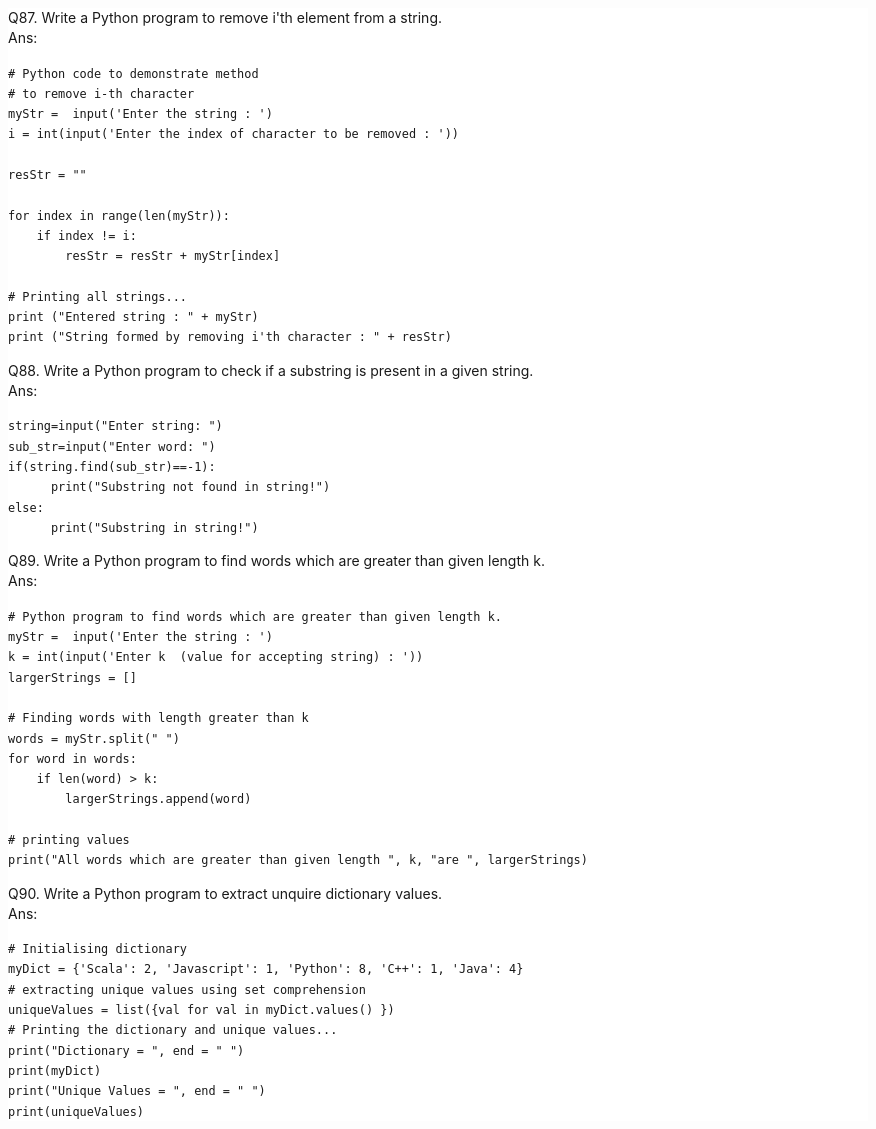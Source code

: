 
Q87. Write a Python program to remove i'th element from a string.<br>
Ans:
```
# Python code to demonstrate method 
# to remove i-th character
myStr =  input('Enter the string : ')
i = int(input('Enter the index of character to be removed : '))

resStr = ""

for index in range(len(myStr)):
	if index != i:
		resStr = resStr + myStr[index]

# Printing all strings... 
print ("Entered string : " + myStr)
print ("String formed by removing i'th character : " + resStr)
```

Q88. Write a Python program to check if a substring is present in a given string.<br>
Ans:
```
string=input("Enter string: ")
sub_str=input("Enter word: ")
if(string.find(sub_str)==-1):
      print("Substring not found in string!")
else:
      print("Substring in string!")
```

Q89. Write a Python program to find words which are greater than given length k.<br>
Ans:
```
# Python program to find words which are greater than given length k.
myStr =  input('Enter the string : ')
k = int(input('Enter k  (value for accepting string) : '))
largerStrings = []

# Finding words with length greater than k
words = myStr.split(" ")
for word in words:
	if len(word) > k:
		largerStrings.append(word)
		
# printing values
print("All words which are greater than given length ", k, "are ", largerStrings)
```

Q90. Write a Python program to extract unquire dictionary values.<br>
Ans:
```
# Initialising dictionary
myDict = {'Scala': 2, 'Javascript': 1, 'Python': 8, 'C++': 1, 'Java': 4}
# extracting unique values using set comprehension
uniqueValues = list({val for val in myDict.values() }) 
# Printing the dictionary and unique values...
print("Dictionary = ", end = " ")
print(myDict)
print("Unique Values = ", end = " ")
print(uniqueValues)
```
